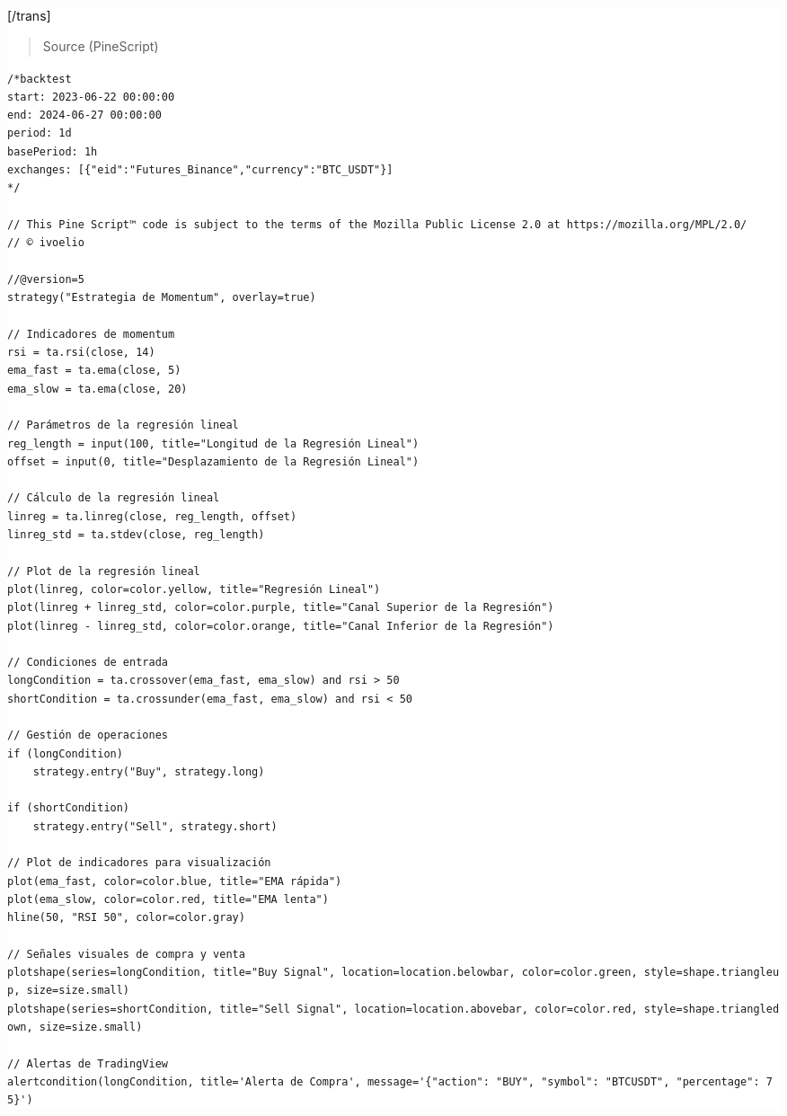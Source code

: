 [/trans]



> Source (PineScript)

``` pinescript
/*backtest
start: 2023-06-22 00:00:00
end: 2024-06-27 00:00:00
period: 1d
basePeriod: 1h
exchanges: [{"eid":"Futures_Binance","currency":"BTC_USDT"}]
*/

// This Pine Script™ code is subject to the terms of the Mozilla Public License 2.0 at https://mozilla.org/MPL/2.0/
// © ivoelio

//@version=5
strategy("Estrategia de Momentum", overlay=true)

// Indicadores de momentum
rsi = ta.rsi(close, 14)
ema_fast = ta.ema(close, 5)
ema_slow = ta.ema(close, 20)

// Parámetros de la regresión lineal
reg_length = input(100, title="Longitud de la Regresión Lineal")
offset = input(0, title="Desplazamiento de la Regresión Lineal")

// Cálculo de la regresión lineal
linreg = ta.linreg(close, reg_length, offset)
linreg_std = ta.stdev(close, reg_length)

// Plot de la regresión lineal
plot(linreg, color=color.yellow, title="Regresión Lineal")
plot(linreg + linreg_std, color=color.purple, title="Canal Superior de la Regresión")
plot(linreg - linreg_std, color=color.orange, title="Canal Inferior de la Regresión")

// Condiciones de entrada
longCondition = ta.crossover(ema_fast, ema_slow) and rsi > 50
shortCondition = ta.crossunder(ema_fast, ema_slow) and rsi < 50

// Gestión de operaciones
if (longCondition)
    strategy.entry("Buy", strategy.long)

if (shortCondition)
    strategy.entry("Sell", strategy.short)

// Plot de indicadores para visualización
plot(ema_fast, color=color.blue, title="EMA rápida")
plot(ema_slow, color=color.red, title="EMA lenta")
hline(50, "RSI 50", color=color.gray)

// Señales visuales de compra y venta
plotshape(series=longCondition, title="Buy Signal", location=location.belowbar, color=color.green, style=shape.triangleup, size=size.small)
plotshape(series=shortCondition, title="Sell Signal", location=location.abovebar, color=color.red, style=shape.triangledown, size=size.small)

// Alertas de TradingView
alertcondition(longCondition, title='Alerta de Compra', message='{"action": "BUY", "symbol": "BTCUSDT", "percentage": 75}')
```